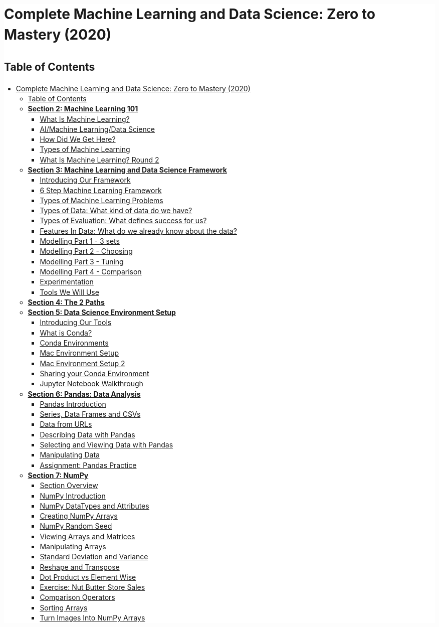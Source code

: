 # Complete Machine Learning and Data Science: Zero to Mastery (2020)

## Table of Contents

- [Complete Machine Learning and Data Science: Zero to Mastery (2020)](#complete-machine-learning-and-data-science-zero-to-mastery-2020)
  - [Table of Contents](#table-of-contents)
  - [**Section 2: Machine Learning 101**](#section-2-machine-learning-101)
    - [What Is Machine Learning?](#what-is-machine-learning)
    - [AI/Machine Learning/Data Science](#aimachine-learningdata-science)
    - [How Did We Get Here?](#how-did-we-get-here)
    - [Types of Machine Learning](#types-of-machine-learning)
    - [What Is Machine Learning? Round 2](#what-is-machine-learning-round-2)
  - [**Section 3: Machine Learning and Data Science Framework**](#section-3-machine-learning-and-data-science-framework)
    - [Introducing Our Framework](#introducing-our-framework)
    - [6 Step Machine Learning Framework](#6-step-machine-learning-framework)
    - [Types of Machine Learning Problems](#types-of-machine-learning-problems)
    - [Types of Data: What kind of data do we have?](#types-of-data-what-kind-of-data-do-we-have)
    - [Types of Evaluation: What defines success for us?](#types-of-evaluation-what-defines-success-for-us)
    - [Features In Data: What do we already know about the data?](#features-in-data-what-do-we-already-know-about-the-data)
    - [Modelling Part 1 - 3 sets](#modelling-part-1---3-sets)
    - [Modelling Part 2 - Choosing](#modelling-part-2---choosing)
    - [Modelling Part 3 - Tuning](#modelling-part-3---tuning)
    - [Modelling Part 4 - Comparison](#modelling-part-4---comparison)
    - [Experimentation](#experimentation)
    - [Tools We Will Use](#tools-we-will-use)
  - [**Section 4: The 2 Paths**](#section-4-the-2-paths)
  - [**Section 5: Data Science Environment Setup**](#section-5-data-science-environment-setup)
    - [Introducing Our Tools](#introducing-our-tools)
    - [What is Conda?](#what-is-conda)
    - [Conda Environments](#conda-environments)
    - [Mac Environment Setup](#mac-environment-setup)
    - [Mac Environment Setup 2](#mac-environment-setup-2)
    - [Sharing your Conda Environment](#sharing-your-conda-environment)
    - [Jupyter Notebook Walkthrough](#jupyter-notebook-walkthrough)
  - [**Section 6: Pandas: Data Analysis**](#section-6-pandas-data-analysis)
    - [Pandas Introduction](#pandas-introduction)
    - [Series, Data Frames and CSVs](#series-data-frames-and-csvs)
    - [Data from URLs](#data-from-urls)
    - [Describing Data with Pandas](#describing-data-with-pandas)
    - [Selecting and Viewing Data with Pandas](#selecting-and-viewing-data-with-pandas)
    - [Manipulating Data](#manipulating-data)
    - [Assignment: Pandas Practice](#assignment-pandas-practice)
  - [**Section 7: NumPy**](#section-7-numpy)
    - [Section Overview](#section-overview)
    - [NumPy Introduction](#numpy-introduction)
    - [NumPy DataTypes and Attributes](#numpy-datatypes-and-attributes)
    - [Creating NumPy Arrays](#creating-numpy-arrays)
    - [NumPy Random Seed](#numpy-random-seed)
    - [Viewing Arrays and Matrices](#viewing-arrays-and-matrices)
    - [Manipulating Arrays](#manipulating-arrays)
    - [Standard Deviation and Variance](#standard-deviation-and-variance)
    - [Reshape and Transpose](#reshape-and-transpose)
    - [Dot Product vs Element Wise](#dot-product-vs-element-wise)
    - [Exercise: Nut Butter Store Sales](#exercise-nut-butter-store-sales)
    - [Comparison Operators](#comparison-operators)
    - [Sorting Arrays](#sorting-arrays)
    - [Turn Images Into NumPy Arrays](#turn-images-into-numpy-arrays)